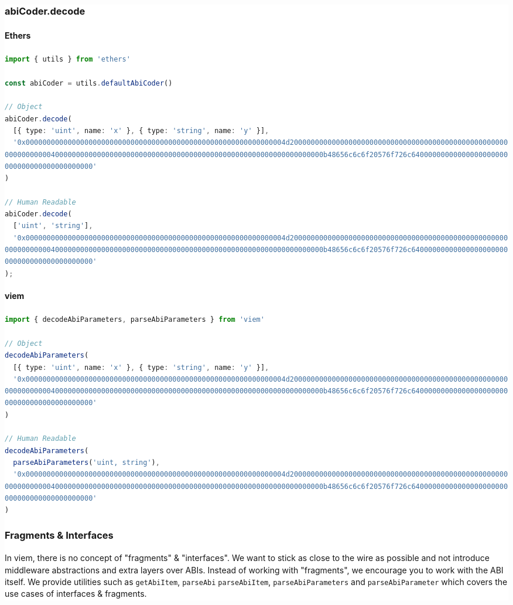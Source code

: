 ### abiCoder.decode

#### Ethers

```ts
import { utils } from 'ethers'

const abiCoder = utils.defaultAbiCoder()

// Object
abiCoder.decode(
  [{ type: 'uint', name: 'x' }, { type: 'string', name: 'y' }],
  '0x00000000000000000000000000000000000000000000000000000000000004d20000000000000000000000000000000000000000000000000000000000000040000000000000000000000000000000000000000000000000000000000000000b48656c6c6f20576f726c64000000000000000000000000000000000000000000'
)

// Human Readable
abiCoder.decode(
  ['uint', 'string'], 
  '0x00000000000000000000000000000000000000000000000000000000000004d20000000000000000000000000000000000000000000000000000000000000040000000000000000000000000000000000000000000000000000000000000000b48656c6c6f20576f726c64000000000000000000000000000000000000000000'
);
```

#### viem

```ts
import { decodeAbiParameters, parseAbiParameters } from 'viem'

// Object
decodeAbiParameters(
  [{ type: 'uint', name: 'x' }, { type: 'string', name: 'y' }],
  '0x00000000000000000000000000000000000000000000000000000000000004d20000000000000000000000000000000000000000000000000000000000000040000000000000000000000000000000000000000000000000000000000000000b48656c6c6f20576f726c64000000000000000000000000000000000000000000'
)

// Human Readable
decodeAbiParameters(
  parseAbiParameters('uint, string'),
  '0x00000000000000000000000000000000000000000000000000000000000004d20000000000000000000000000000000000000000000000000000000000000040000000000000000000000000000000000000000000000000000000000000000b48656c6c6f20576f726c64000000000000000000000000000000000000000000'
)
```

### Fragments & Interfaces

In viem, there is no concept of "fragments" & "interfaces". We want to stick as close to the wire as possible and not introduce middleware abstractions and extra layers over ABIs. Instead of working with "fragments", we encourage you to work with the ABI itself.
We provide utilities such as `getAbiItem`, `parseAbi` `parseAbiItem`, `parseAbiParameters` and `parseAbiParameter` which covers the use cases of interfaces & fragments.
